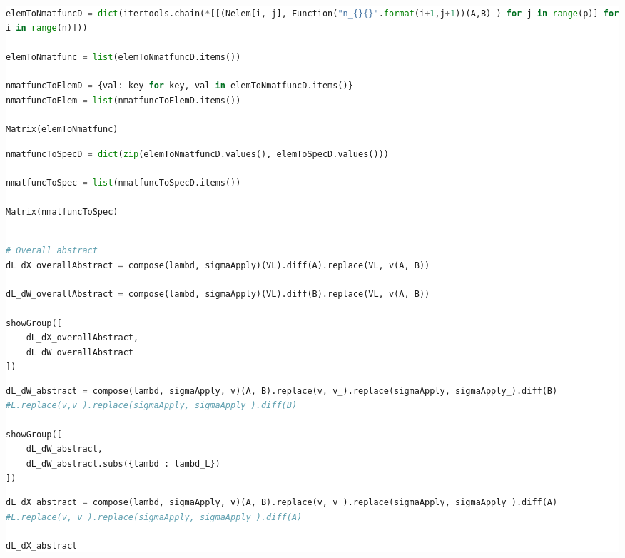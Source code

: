 ```python title="codecell"
elemToNmatfuncD = dict(itertools.chain(*[[(Nelem[i, j], Function("n_{}{}".format(i+1,j+1))(A,B) ) for j in range(p)] for i in range(n)]))

elemToNmatfunc = list(elemToNmatfuncD.items())

nmatfuncToElemD = {val: key for key, val in elemToNmatfuncD.items()}
nmatfuncToElem = list(nmatfuncToElemD.items())

Matrix(elemToNmatfunc)


```

```python title="codecell"
nmatfuncToSpecD = dict(zip(elemToNmatfuncD.values(), elemToSpecD.values()))

nmatfuncToSpec = list(nmatfuncToSpecD.items())

Matrix(nmatfuncToSpec)
```


```python

# Overall abstract
dL_dX_overallAbstract = compose(lambd, sigmaApply)(VL).diff(A).replace(VL, v(A, B))

dL_dW_overallAbstract = compose(lambd, sigmaApply)(VL).diff(B).replace(VL, v(A, B))

showGroup([
    dL_dX_overallAbstract, 
    dL_dW_overallAbstract
])
```

```python title="codecell"
dL_dW_abstract = compose(lambd, sigmaApply, v)(A, B).replace(v, v_).replace(sigmaApply, sigmaApply_).diff(B)
#L.replace(v,v_).replace(sigmaApply, sigmaApply_).diff(B)

showGroup([
    dL_dW_abstract,
    dL_dW_abstract.subs({lambd : lambd_L})
])
```

```python
dL_dX_abstract = compose(lambd, sigmaApply, v)(A, B).replace(v, v_).replace(sigmaApply, sigmaApply_).diff(A)
#L.replace(v, v_).replace(sigmaApply, sigmaApply_).diff(A)

dL_dX_abstract
```

